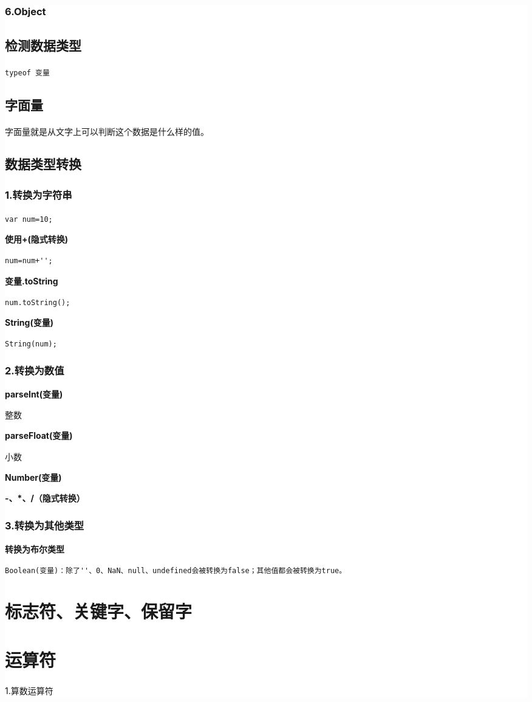 ### 6.Object

## 检测数据类型

	typeof 变量

## 字面量

字面量就是从文字上可以判断这个数据是什么样的值。

## 数据类型转换

### 1.转换为字符串

	var num=10;

**使用+(隐式转换)**

	num=num+'';

**变量.toString**

	num.toString();

**String(变量)**

	String(num);

### 2.转换为数值

**parseInt(变量)**

整数

**parseFloat(变量)**

小数

**Number(变量)**

**-、*、/（隐式转换）**

### 3.转换为其他类型

**转换为布尔类型**

	Boolean(变量)：除了''、0、NaN、null、undefined会被转换为false；其他值都会被转换为true。

# 标志符、关键字、保留字

# 运算符

1.算数运算符
